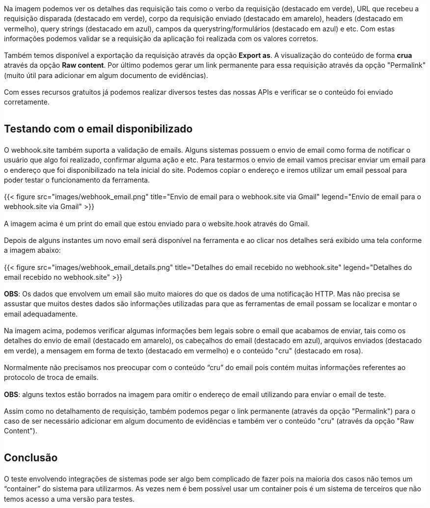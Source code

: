 Na imagem podemos ver os detalhes das requisição tais como o verbo da requisição (destacado em verde), URL que recebeu a requisição disparada (destacado em verde), corpo da requisição enviado (destacado em amarelo), headers (destacado em vermelho), query strings (destacado em azul), campos da querystring/formulários (destacado em azul) e etc. Com estas informações podemos validar se a requisição da aplicação foi realizada com os valores corretos.

Também temos disponível a exportação da requisição através da opção **Export as**. A visualização do conteúdo de forma **crua** através da opção **Raw content**. Por último podemos gerar um link permanente para essa requisição através da opção "Permalink" (muito útil para adicionar em algum documento de evidências).

Com esses recursos gratuitos já podemos realizar diversos testes das nossas APIs e verificar se o conteúdo foi enviado corretamente.

## Testando com o email disponibilizado

O webhook.site também suporta a validação de emails. Alguns sistemas possuem o envio de email como forma de notificar o usuário que algo foi realizado, confirmar alguma ação e etc. Para testarmos o envio de email vamos precisar enviar um email para o endereço que foi disponibilizado na tela inicial do site. Podemos copiar o endereço e iremos utilizar um email pessoal para poder testar o funcionamento da ferramenta.

{{< figure src="images/webhook_email.png" title="Envio de email para o webhook.site via Gmail" legend="Envio de email para o webhook.site via Gmail" >}}

A imagem acima é um print do email que estou enviado para o website.hook através do Gmail.

Depois de alguns instantes um novo email será disponível na ferramenta e ao clicar nos detalhes será exibido uma tela conforme a imagem abaixo:

{{< figure src="images/webhook_email_details.png" title="Detalhes do email recebido no webhook.site" legend="Detalhes do email recebido no webhook.site" >}}

**OBS**: Os dados que envolvem um email são muito maiores do que os dados de uma notificação HTTP. Mas não precisa se assustar que muitos destes dados são informações utilizadas para que as ferramentas de email possam se localizar e montar o email adequadamente.

Na imagem acima, podemos verificar algumas informações bem legais sobre o email que acabamos de enviar, tais como os detalhes do envio de email (destacado em amarelo), os cabeçalhos do email (destacado em azul), arquivos enviados (destacado em verde), a mensagem em forma de texto (destacado em vermelho) e o conteúdo "cru" (destacado em rosa).

Normalmente não precisamos nos preocupar com o conteúdo “cru” do email pois contém muitas informações referentes ao protocolo de troca de emails.

**OBS**: alguns textos estão borrados na imagem para omitir o endereço de email utilizando para enviar o email de teste.

Assim como no detalhamento de requisição, também podemos pegar o link permanente (através da opção "Permalink") para o caso de ser necessário adicionar em algum documento de evidências e também ver o conteúdo "cru" (através da opção "Raw Content").

## Conclusão

O teste envolvendo integrações de sistemas pode ser algo bem complicado de fazer pois na maioria dos casos não temos um “container” do sistema para utilizarmos. As vezes nem é bem possível usar um container pois é um sistema de terceiros que não temos acesso a uma versão para testes.
